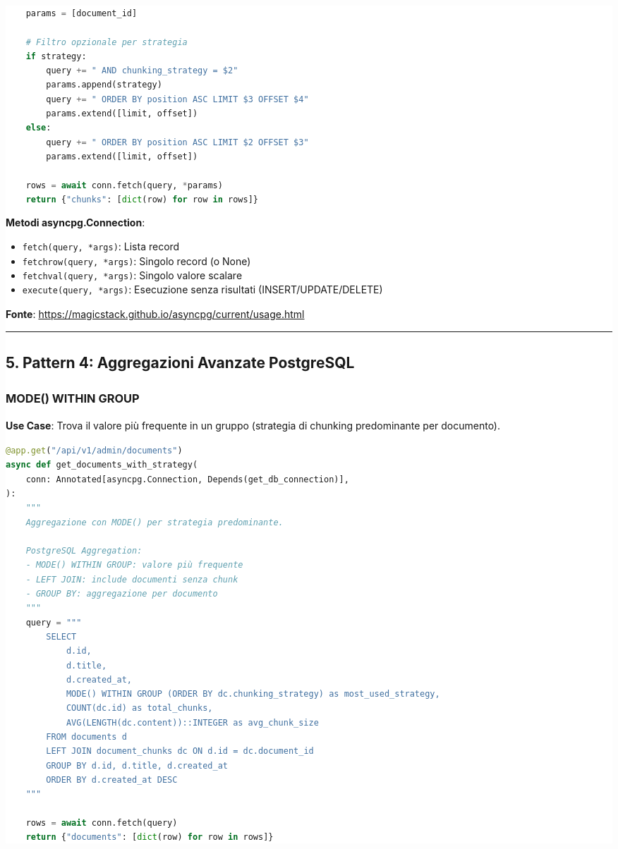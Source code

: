 ```python
    params = [document_id]
    
    # Filtro opzionale per strategia
    if strategy:
        query += " AND chunking_strategy = $2"
        params.append(strategy)
        query += " ORDER BY position ASC LIMIT $3 OFFSET $4"
        params.extend([limit, offset])
    else:
        query += " ORDER BY position ASC LIMIT $2 OFFSET $3"
        params.extend([limit, offset])
    
    rows = await conn.fetch(query, *params)
    return {"chunks": [dict(row) for row in rows]}
```

**Metodi asyncpg.Connection**:
- `fetch(query, *args)`: Lista record
- `fetchrow(query, *args)`: Singolo record (o None)
- `fetchval(query, *args)`: Singolo valore scalare
- `execute(query, *args)`: Esecuzione senza risultati (INSERT/UPDATE/DELETE)

**Fonte**: https://magicstack.github.io/asyncpg/current/usage.html

---

## 5. Pattern 4: Aggregazioni Avanzate PostgreSQL

### MODE() WITHIN GROUP

**Use Case**: Trova il valore più frequente in un gruppo (strategia di chunking predominante per documento).

```python
@app.get("/api/v1/admin/documents")
async def get_documents_with_strategy(
    conn: Annotated[asyncpg.Connection, Depends(get_db_connection)],
):
    """
    Aggregazione con MODE() per strategia predominante.
    
    PostgreSQL Aggregation:
    - MODE() WITHIN GROUP: valore più frequente
    - LEFT JOIN: include documenti senza chunk
    - GROUP BY: aggregazione per documento
    """
    query = """
        SELECT 
            d.id,
            d.title,
            d.created_at,
            MODE() WITHIN GROUP (ORDER BY dc.chunking_strategy) as most_used_strategy,
            COUNT(dc.id) as total_chunks,
            AVG(LENGTH(dc.content))::INTEGER as avg_chunk_size
        FROM documents d
        LEFT JOIN document_chunks dc ON d.id = dc.document_id
        GROUP BY d.id, d.title, d.created_at
        ORDER BY d.created_at DESC
    """
    
    rows = await conn.fetch(query)
    return {"documents": [dict(row) for row in rows]}
```
